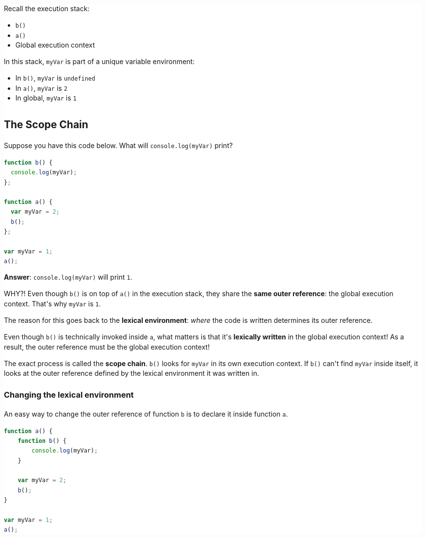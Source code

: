 Recall the execution stack:
* `b()`
* `a()`
* Global execution context

In this stack, `myVar` is part of a unique variable environment:
* In `b()`, `myVar` is `undefined`
* In `a()`, `myVar` is `2`
* In global, `myVar` is `1`

## The Scope Chain

Suppose you have this code below. What will `console.log(myVar)` print?

```js
function b() {
  console.log(myVar);
};

function a() {
  var myVar = 2;
  b(); 
};

var myVar = 1;
a();
```

**Answer**: `console.log(myVar)` will print `1`.

WHY?! Even though `b()` is on top of `a()` in the execution stack, they share the **same outer reference**: the global execution context. That's why `myVar` is `1`.

The reason for this goes back to the **lexical environment**: *where* the code is written determines its outer reference.

Even though `b()` is technically invoked inside `a`, what matters is that it's **lexically written** in the global execution context! As a result, the outer reference must be the global execution context!

The exact process is called the **scope chain**. `b()` looks for `myVar` in its own execution context. If `b()` can't find `myVar` inside itself, it looks at the outer reference defined by the lexical environment it was written in.

### Changing the lexical environment

An easy way to change the outer reference of function `b` is to declare it inside function `a`.

```js
function a() {
	function b() {
		console.log(myVar);
	}

	var myVar = 2;
	b();
}

var myVar = 1;
a();
```
